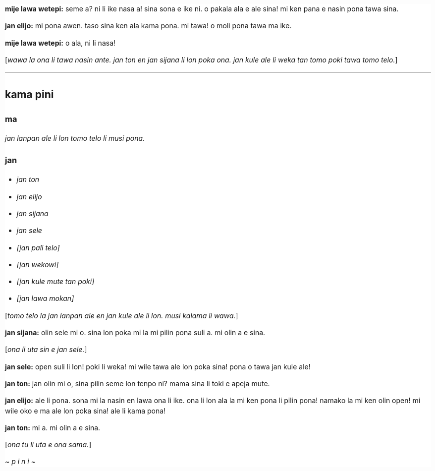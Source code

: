 **mije lawa wetepi:** seme a? ni li ike nasa a! sina sona e ike ni. o pakala ala e ale sina! mi ken pana e nasin pona tawa sina.

**jan elijo:** mi pona awen. taso sina ken ala kama pona. mi tawa! o moli pona tawa ma ike.

**mije lawa wetepi:** o ala, ni li nasa!

\[*wawa la ona li tawa nasin ante. jan ton en jan sijana li lon poka ona. jan kule ale li weka tan tomo poki tawa tomo telo.*\]

***

## kama pini

### ma

*jan lanpan ale li lon tomo telo li musi pona.*

### jan

* *jan ton*

* *jan elijo*

* *jan sijana*

* *jan sele*

* *\[jan pali telo\]*

* *\[jan wekowi\]*

* *\[jan kule mute tan poki\]*

* *\[jan lawa mokan\]*

\[*tomo telo la jan lanpan ale en jan kule ale li lon. musi kalama li wawa.*\]

**jan sijana:** olin sele mi o. sina lon poka mi la mi pilin pona suli a. mi olin a e sina.

\[*ona li uta sin e jan sele.*\]

**jan sele:** open suli li lon! poki li weka! mi wile tawa ale lon poka sina! pona o tawa jan kule ale!

**jan ton:** jan olin mi o, sina pilin seme lon tenpo ni? mama sina li toki e apeja mute.

**jan elijo:** ale li pona. sona mi la nasin en lawa ona li ike. ona li lon ala la mi ken pona li pilin pona! namako la mi ken olin open! mi wile oko e ma ale lon poka sina! ale li kama pona!

**jan ton:** mi a. mi olin a e sina.

\[*ona tu li uta e ona sama.*\]

*~* *p i n i* *~*